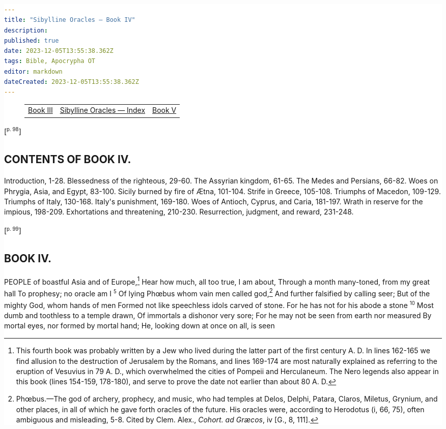 ```yaml
---
title: "Sibylline Oracles — Book IV"
description: 
published: true
date: 2023-12-05T13:55:38.362Z
tags: Bible, Apocrypha OT
editor: markdown
dateCreated: 2023-12-05T13:55:38.362Z
---
```


<figure class="table chapter-navigator">
  <table>
    <tbody>
      <tr>
        <td>
        <a href="/en/Bible/Sibylline_Oracles/3">
          <span class="mdi mdi-arrow-left-drop-circle"></span><span class="pl-2">Book III</span>
        </a>
        </td>
        <td>
        <a href="/en/Bible/Sibylline_Oracles#index">
          <span class="mdi mdi-book-open-variant"></span><span class="pl-2">Sibylline Oracles — Index</span>
        </a>
        </td>
        <td>
        <a href="/en/Bible/Sibylline_Oracles/5">
          <span class="pr-2">Book V</span><span class="mdi mdi-arrow-right-drop-circle"></span>
        </a>
        </td>
      </tr>
    </tbody>
  </table>
</figure>

<span id="p98">[<sup><small>p. 98</small></sup>]</span>

## CONTENTS OF BOOK IV.

Introduction, 1-28. Blessedness of the righteous, 29-60. The Assyrian kingdom, 61-65. The Medes and Persians, 66-82. Woes on Phrygia, Asia, and Egypt, 83-100. Sicily burned by fire of Ætna, 101-104. Strife in Greece, 105-108. Triumphs of Macedon, 109-129. Triumphs of Italy, 130-168. Italy's punishment, 169-180. Woes of Antioch, Cyprus, and Caria, 181-197. Wrath in reserve for the impious, 198-209. Exhortations and threatening, 210-230. Resurrection, judgment, and reward, 231-248.

<span id="p99">[<sup><small>p. 99</small></sup>]</span>

## BOOK IV.

PEOPLE of boastful Asia and of Europe,[^1]
Hear how much, all too true, I am about,
Through a month many-toned, from my great hall
To prophesy; no oracle am I
<span id="v5"><sup><small>5</small></sup></span> Of lying Phœbus whom vain men called god,[^5]
And further falsified by calling seer;
But of the mighty God, whom hands of men
Formed not like speechless idols carved of stone.
For he has not for his abode a stone
<span id="v10"><sup><small>10</small></sup></span> Most dumb and toothless to a temple drawn,
Of immortals a dishonor very sore;
For he may not be seen from earth nor measured
By mortal eyes, nor formed by mortal hand;
He, looking down at once on all, is seen

[^1]: This fourth book was probably written by a Jew who lived during the latter part of the first century A. D. In lines 162-165 we find allusion to the destruction of Jerusalem by the Romans, and lines 169-174 are most naturally explained as referring to the eruption of Vesuvius in 79 A. D., which overwhelmed the cities of Pompeii and Herculaneum. The Nero legends also appear in this book (lines 154-159, 178-180), and serve to prove the date not earlier than about 80 A. D.
[^5]: Phœbus.—The god of archery, prophecy, and music, who had temples at Delos, Delphi, Patara, Claros, Miletus, Grynium, and other places, in all of which he gave forth oracles of the future. His oracles were, according to Herodotus (i, 66, 75), often ambiguous and misleading, 5-8. Cited by Clem. Alex., _Cohort. ad Græcos_, iv [G., 8, 111].
[^24]: _Eleventh_.—Or _tenth_? Comp. lines 58 and 110. The reckoning begins with the first generation after the flood. Comp. lines 64 and 65. By generation the author evidently means a long period, an age, but its duration is left indefinite.
[^29]: 29-37. Cited by Justin Martyr, _Cohort. ad Græcos_, xvi [G., 6, 273]; also by Clem. Alex., _Cohort. ad Græcos_, iv [G., 8, 161].
[^41]: 41,42. Cited by Clem. Alex., _Pæd_., ii, 10 [G., 8, 516].
[^49]: 49-67. Cited with verbal variations by Lactantius, _Div. Inst._, vii, 23 [L., 6, 807].
[^57]: Comp. Acts xvii, 25.
[^61]: _First ... Assyrians_.—Comp. Gen. x, 11. 63-65. Cited by Lactantius, _de Ira Dei_, xxiii [L., 7, 144].
[^66]: _The Medes o'erpowe_r.—Comp. Herod., i, 95: “When the Assyrians had ruled over upper Asia five hundred and twenty years, first the Medes began to revolt from them, and, having thrown off their slavery, became free.”
[^69]: _Night . . . day_.—Probably to be understood of a notable eclipse of the sun. Herodotus (i, 74) relates that during the wars of the Medes and Lydians it happened that in the heat of battle the day was suddenly turned into night. This event, he observes, Thales had foretold, designating beforehand the very year in which it actually occurred.
[^87]: 87-89. Reference to the Trojan War according to most critics, but according to Badt (_Das vierte Buch d. Sibyl. Orakel_, 10) to the beginning, of the Persian War by the revolt of southwestern Asia Minor, and the attack on Sardis by the Greeks.
[^95]: 95-100. Reference to Xerxes' invasion of Greece.
[^104]: _Croton_.—No city of this name is known to have existed in Sicily, and the well-known Croton, or Croto, in southern Italy, cannot be thought of as perishing by lava streams of Etna. Another reading {Greek _Brotw^n_}) is, “the great city of men.”
[^105]: 105-108. Reference to the Peloponnesian War.
[^110]: 110-120. Reference to the Macedonian power, which, under Alexander the Great, subdued the Persian Empire, and spread Greek colonies over its broad territory. The illusions are to be understood poetically, and were probably not designed to be altogether strict statements of fact.
[^113]: _Thebes_, in Bœotia, which was razed to the ground by Alexander before his expedition into Asia.
[^118]: _Bactria_.—The northeastern extreme of the Persian Empire, bordering on northern India.
[^119]: _Susa_.—The biblical Shushan, one of the capital cities of the Persian Empire.
[^122]: _Pyramus_.—A river of Cilicia flowing southward from Mount Taurus and emptying into the Mediterranean. Strabo (book i, chap. iii, 7) describes it and quotes these lines of the Sibyl as all ancient oracle.
[^123]: _Sacred isle_.—Referring probably to Cyprus, which word Strabo here reads.
[^124]: _Cibyra_.—City of Asia Minor, in Phrygia, near the border of Caria. _Cyzicus_ was a city of Mysia, on an island of the same name in the Propontis.
[^126]: 126, 127. On _Samos_ and _Delos_ comp. book iii, 454.
[^134]: _Corinth_.—Destroyed by the Romans the same year as Carthage, B. C. 146.
[^138]: _Lay low_.—Read {Greek _strw'sei_}. Comp. book v, 587 (Greek text, 438). So Mendelssohn, favored by Rzach.
[^140]: _Myra_.—Chief city of Lycia, on the southern coast, about a league from the sea. Its ruins witness to its ancient wealth and beauty.
[^147]: _Patara_.—Sec book iii, 551.
[^148]: _Armenia_.—There was Armenia Major, the vast territory south of the Caucasus Mountains and between the Euxine and Caspian Seas; and Armenia Minor, a, small section on the west of Armenia Major, and east of Cappadocia. All these lands were subject to Alexander, then to the Syrian princes, and were made a Roman province under Trajan.
[^150]: _Solyma_.—That is, Jerusalem.
[^155]: _Mighty king_.—Nero, whose murder of his mother is notorious, and whose flight beyond the Euphrates and expected return as antichrist was a superstitious tradition long maintained.
[^162]: 162-165. This evidently refers to the destruction of Jerusalem and the temple, and the subjugation of all Palestine by the Romans under Vespasian and Titus.
[^167]: _Salamis and Paphos_.—Famous cities, one at the east and the other at the west end of Cyprus. “How often,” says Seneca (_Epist_. 91), “has this calamity (earthquake) laid Cyprus waste? How often has Paphos fallen into ruin?”
[^171]: 171-176. The great eruption of Vesuvius, which destroyed Pompeii and Herculaneum, A. D. 79, is construed by the Sibyl as a sign of God's anger against the Romans for the slaughter of the Jews.
[^178]: Fugitive of Rome.—Nero, referred to in lines 154-159 above.
[^184]: _Scyros_.—Large island of the Ægean Sea east of Eubœa.
[^191]: _Twice as much_.—Comp. book iii, 434-441.
[^194]: _Mæander_.—This stream, having its sources in Phrygia, ran westward between Caria and Lydia, and was famous for its many windings. Comp. Ovid, _Metam._, viii, 162-166.
[^209]: See lines 224-230, and comp. 2 Pet. iii, 7; Cicero, _de Natura Deorum_, ii, 49; Ovid, _Metam._ i, 256-258. Justin Martyr refers to this passage in his first Apology, chap. xx.
[^212]: _Knives_.—Read {Greek _sto'nuxas_} instead of {Greek _stonaxa's_}. This emendation proposed by Mendelssohn seems more suitable than the reading groanings, and finds favor with Rzach.
[^214]: _Wash_.—Reference to Christian baptism.
[^218]: 218-220. Cited in Lactantius, _de Ira Dei_, xxiii.
[^231]: 231-248. This picture of resurrection, judgment, and awarding of {footnote p. 109} punishments and rewards embodies the substance of familiar Christian doctrine. This passage is quoted in the _Apostolical Constitutions_, book v, 7 [G., 1, 844], where we find a somewhat abbreviated text.